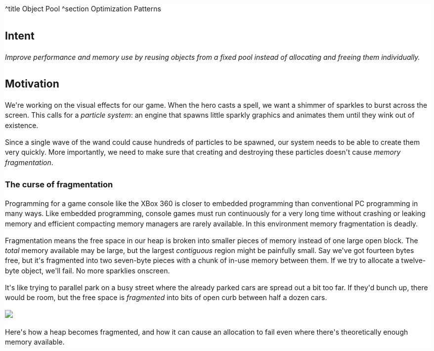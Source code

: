 ^title Object Pool
^section Optimization Patterns

## Intent

*Improve performance and memory use by reusing objects from a fixed pool instead
of allocating and freeing them individually.*

## Motivation

We're working on the visual effects for our game. When the hero casts a spell,
we want a shimmer of sparkles to burst across the screen. This calls for a
*particle system*: an engine that spawns little sparkly graphics and animates
them until they wink out of existence.

Since a single wave of the wand could cause hundreds of particles to be spawned,
our system needs to be able to create them very quickly. More importantly, we
need to make sure that creating and destroying these particles doesn't cause
*memory fragmentation*.

### The curse of fragmentation

Programming for a game console like the XBox 360 is closer to embedded
programming than conventional PC programming in many ways. Like embedded
programming, console games must run continuously for a very long time without
crashing or leaking memory and efficient compacting memory managers are rarely
available. In this environment memory fragmentation is deadly.

Fragmentation means the free space in our heap is <span
name="park">broken</span> into smaller pieces of memory instead of one large
open block. The *total* memory available may be large, but the largest
*contiguous* region might be painfully small. Say we've got fourteen bytes free,
but it's fragmented into two seven-byte pieces with a chunk of in-use memory
between them. If we try to allocate a twelve-byte object, we'll fail. No more
sparklies onscreen.

<aside name="park">

It's like trying to parallel park on a busy street where the already parked cars
are spread out a bit too far. If they'd bunch up, there would be room, but the
free space is *fragmented* into bits of open curb between half a dozen cars.

</aside>

<span name="heap"></span>

<img src="images/object-pool-heap-fragment.png" />

<aside name="heap">

Here's how a heap becomes fragmented, and how it can cause an allocation to fail
even where there's theoretically enough memory available.

</aside>
